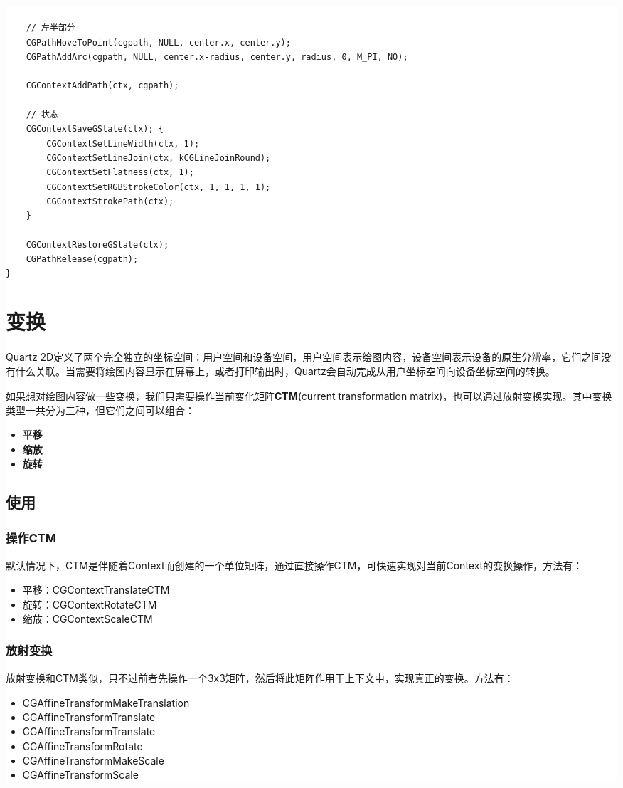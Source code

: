 ```objc
    
    // 左半部分
    CGPathMoveToPoint(cgpath, NULL, center.x, center.y);
    CGPathAddArc(cgpath, NULL, center.x-radius, center.y, radius, 0, M_PI, NO);
    
    CGContextAddPath(ctx, cgpath);
    
    // 状态
    CGContextSaveGState(ctx); {
        CGContextSetLineWidth(ctx, 1);
        CGContextSetLineJoin(ctx, kCGLineJoinRound);
        CGContextSetFlatness(ctx, 1);
        CGContextSetRGBStrokeColor(ctx, 1, 1, 1, 1);
        CGContextStrokePath(ctx);
    }
    
    CGContextRestoreGState(ctx);
    CGPathRelease(cgpath);
}
```

# 变换

Quartz 2D定义了两个完全独立的坐标空间：用户空间和设备空间，用户空间表示绘图内容，设备空间表示设备的原生分辨率，它们之间没有什么关联。当需要将绘图内容显示在屏幕上，或者打印输出时，Quartz会自动完成从用户坐标空间向设备坐标空间的转换。

如果想对绘图内容做一些变换，我们只需要操作当前变化矩阵**CTM**(current transformation matrix)，也可以通过放射变换实现。其中变换类型一共分为三种，但它们之间可以组合：
- **平移**
- **缩放**
- **旋转**

## 使用
### 操作CTM

默认情况下，CTM是伴随着Context而创建的一个单位矩阵，通过直接操作CTM，可快速实现对当前Context的变换操作，方法有：
- 平移：CGContextTranslateCTM
- 旋转：CGContextRotateCTM
- 缩放：CGContextScaleCTM

### 放射变换

放射变换和CTM类似，只不过前者先操作一个3x3矩阵，然后将此矩阵作用于上下文中，实现真正的变换。方法有：
- CGAffineTransformMakeTranslation
- CGAffineTransformTranslate
- CGAffineTransformTranslate
- CGAffineTransformRotate
- CGAffineTransformMakeScale
- CGAffineTransformScale
